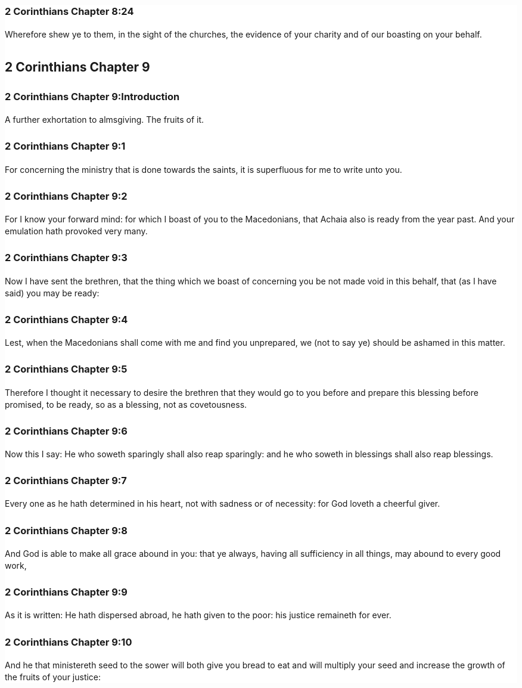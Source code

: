 ### 2 Corinthians Chapter 8:24
Wherefore shew ye to them, in the sight of the churches, the evidence of your charity and of our boasting on your behalf.   

## 2 Corinthians Chapter 9

### 2 Corinthians Chapter 9:Introduction
A further exhortation to almsgiving. The fruits of it.  

### 2 Corinthians Chapter 9:1
For concerning the ministry that is done towards the saints, it is superfluous for me to write unto you.  

### 2 Corinthians Chapter 9:2
For I know your forward mind: for which I boast of you to the Macedonians, that Achaia also is ready from the year past. And your emulation hath provoked very many.  

### 2 Corinthians Chapter 9:3
Now I have sent the brethren, that the thing which we boast of concerning you be not made void in this behalf, that (as I have said) you may be ready:  

### 2 Corinthians Chapter 9:4
Lest, when the Macedonians shall come with me and find you unprepared, we (not to say ye) should be ashamed in this matter.  

### 2 Corinthians Chapter 9:5
Therefore I thought it necessary to desire the brethren that they would go to you before and prepare this blessing before promised, to be ready, so as a blessing, not as covetousness.  

### 2 Corinthians Chapter 9:6
Now this I say: He who soweth sparingly shall also reap sparingly: and he who soweth in blessings shall also reap blessings.  

### 2 Corinthians Chapter 9:7
Every one as he hath determined in his heart, not with sadness or of necessity: for God loveth a cheerful giver.  

### 2 Corinthians Chapter 9:8
And God is able to make all grace abound in you: that ye always, having all sufficiency in all things, may abound to every good work,  

### 2 Corinthians Chapter 9:9
As it is written: He hath dispersed abroad, he hath given to the poor: his justice remaineth for ever.  

### 2 Corinthians Chapter 9:10
And he that ministereth seed to the sower will both give you bread to eat and will multiply your seed and increase the growth of the fruits of your justice:  
